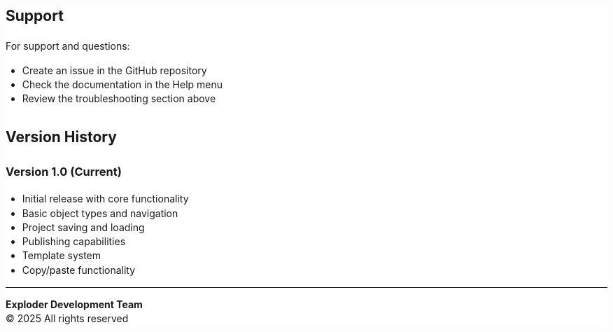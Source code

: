 ## Support

For support and questions:
- Create an issue in the GitHub repository
- Check the documentation in the Help menu
- Review the troubleshooting section above

## Version History

### Version 1.0 (Current)
- Initial release with core functionality
- Basic object types and navigation
- Project saving and loading
- Publishing capabilities
- Template system
- Copy/paste functionality

---

**Exploder Development Team**  
© 2025 All rights reserved 